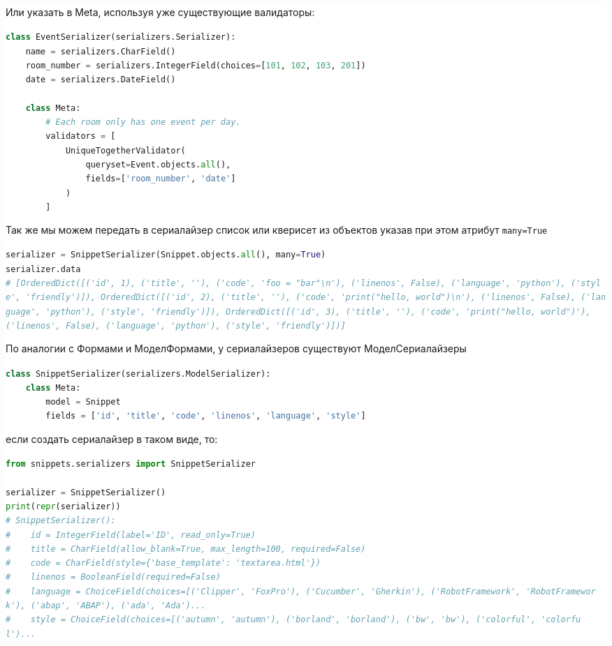 Или указать в Meta, используя уже существующие валидаторы:

```python
class EventSerializer(serializers.Serializer):
    name = serializers.CharField()
    room_number = serializers.IntegerField(choices=[101, 102, 103, 201])
    date = serializers.DateField()

    class Meta:
        # Each room only has one event per day.
        validators = [
            UniqueTogetherValidator(
                queryset=Event.objects.all(),
                fields=['room_number', 'date']
            )
        ]
```

Так же мы можем передать в сериалайзер список или кверисет из объектов указав при этом атрибут `many=True`

```python
serializer = SnippetSerializer(Snippet.objects.all(), many=True)
serializer.data
# [OrderedDict([('id', 1), ('title', ''), ('code', 'foo = "bar"\n'), ('linenos', False), ('language', 'python'), ('style', 'friendly')]), OrderedDict([('id', 2), ('title', ''), ('code', 'print("hello, world")\n'), ('linenos', False), ('language', 'python'), ('style', 'friendly')]), OrderedDict([('id', 3), ('title', ''), ('code', 'print("hello, world")'), ('linenos', False), ('language', 'python'), ('style', 'friendly')])]
```

По аналогии с Формами и МоделФормами, у сериалайзеров существуют МоделСериалайзеры

```python
class SnippetSerializer(serializers.ModelSerializer):
    class Meta:
        model = Snippet
        fields = ['id', 'title', 'code', 'linenos', 'language', 'style']
```

если создать сериалайзер в таком виде, то:

```python
from snippets.serializers import SnippetSerializer

serializer = SnippetSerializer()
print(repr(serializer))
# SnippetSerializer():
#    id = IntegerField(label='ID', read_only=True)
#    title = CharField(allow_blank=True, max_length=100, required=False)
#    code = CharField(style={'base_template': 'textarea.html'})
#    linenos = BooleanField(required=False)
#    language = ChoiceField(choices=[('Clipper', 'FoxPro'), ('Cucumber', 'Gherkin'), ('RobotFramework', 'RobotFramework'), ('abap', 'ABAP'), ('ada', 'Ada')...
#    style = ChoiceField(choices=[('autumn', 'autumn'), ('borland', 'borland'), ('bw', 'bw'), ('colorful', 'colorful')...
```
